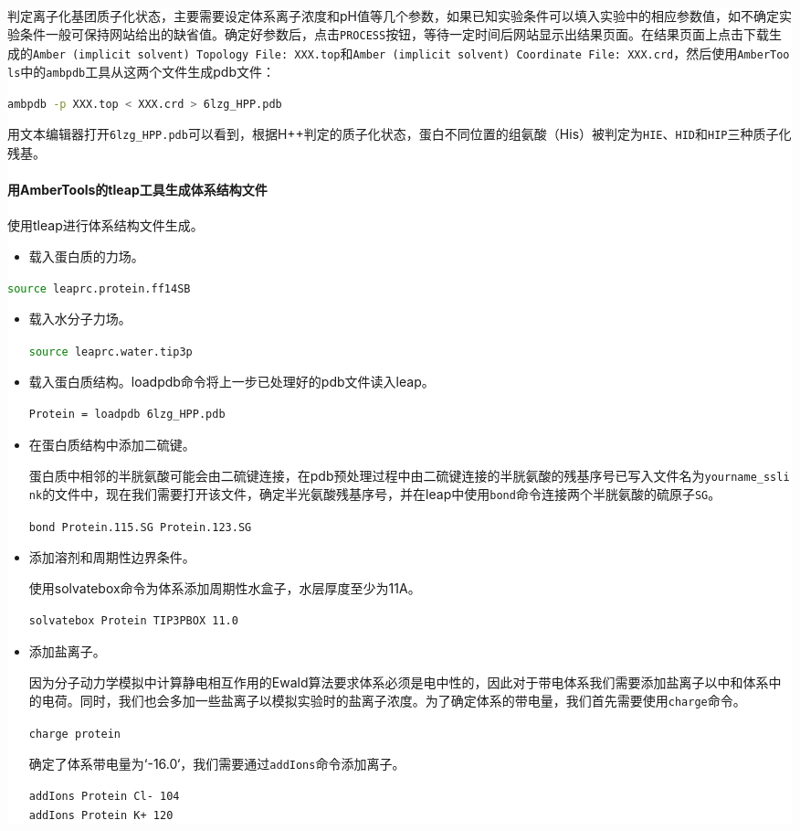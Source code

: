 判定离子化基团质子化状态，主要需要设定体系离子浓度和pH值等几个参数，如果已知实验条件可以填入实验中的相应参数值，如不确定实验条件一般可保持网站给出的缺省值。确定好参数后，点击`PROCESS`按钮，等待一定时间后网站显示出结果页面。在结果页面上点击下载生成的`Amber (implicit solvent) Topology File: XXX.top`和`Amber (implicit solvent) Coordinate File: XXX.crd`，然后使用`AmberTools`中的`ambpdb`工具从这两个文件生成pdb文件：

```bash
ambpdb -p XXX.top < XXX.crd > 6lzg_HPP.pdb
```

用文本编辑器打开`6lzg_HPP.pdb`可以看到，根据H++判定的质子化状态，蛋白不同位置的组氨酸（His）被判定为`HIE`、`HID`和`HIP`三种质子化残基。

#### 用AmberTools的tleap工具生成体系结构文件

使用tleap进行体系结构文件生成。

- 载入蛋白质的力场。

```bash
source leaprc.protein.ff14SB
```

- 载入水分子力场。

    ```bash
    source leaprc.water.tip3p
    ```

- 载入蛋白质结构。loadpdb命令将上一步已处理好的pdb文件读入leap。

    ```bash
    Protein = loadpdb 6lzg_HPP.pdb
    ```

- 在蛋白质结构中添加二硫键。

    蛋白质中相邻的半胱氨酸可能会由二硫键连接，在pdb预处理过程中由二硫键连接的半胱氨酸的残基序号已写入文件名为`yourname_sslink`的文件中，现在我们需要打开该文件，确定半光氨酸残基序号，并在leap中使用`bond`命令连接两个半胱氨酸的硫原子`SG`。

    ```bash
    bond Protein.115.SG Protein.123.SG
    ```

- 添加溶剂和周期性边界条件。

    使用solvatebox命令为体系添加周期性水盒子，水层厚度至少为11A。

    ```bash
    solvatebox Protein TIP3PBOX 11.0
    ```

- 添加盐离子。

    因为分子动力学模拟中计算静电相互作用的Ewald算法要求体系必须是电中性的，因此对于带电体系我们需要添加盐离子以中和体系中的电荷。同时，我们也会多加一些盐离子以模拟实验时的盐离子浓度。为了确定体系的带电量，我们首先需要使用`charge`命令。

    ```bash
    charge protein
    ```

    确定了体系带电量为‘-16.0‘，我们需要通过`addIons`命令添加离子。

    ```bash
    addIons Protein Cl- 104
    addIons Protein K+ 120
    ```
